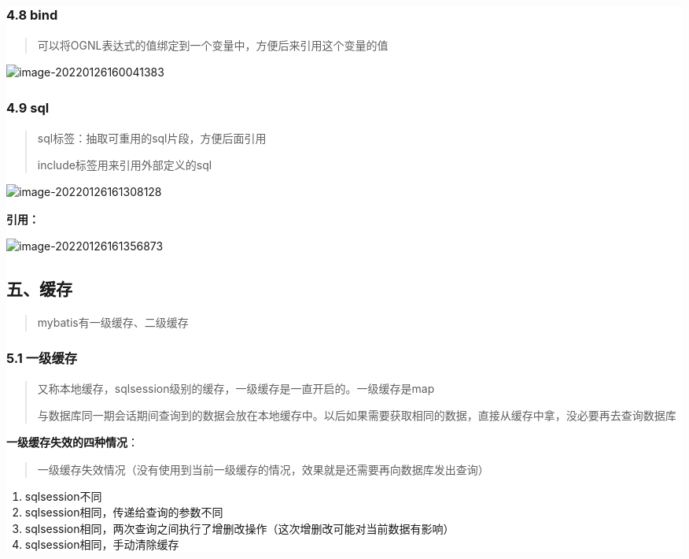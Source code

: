 

### 4.8	bind

> 可以将OGNL表达式的值绑定到一个变量中，方便后来引用这个变量的值

![image-20220126160041383](https://gitee.com/steadyHeart/drawingBed/raw/master/photos/image-20220126160041383.png)



### 4.9	sql

> sql标签：抽取可重用的sql片段，方便后面引用
>
> include标签用来引用外部定义的sql



![image-20220126161308128](https://gitee.com/steadyHeart/drawingBed/raw/master/photos/image-20220126161308128.png)



**引用：**

![image-20220126161356873](https://gitee.com/steadyHeart/drawingBed/raw/master/photos/image-20220126161356873.png)









## 五、缓存



> mybatis有一级缓存、二级缓存



### 5.1	一级缓存



> ​	又称本地缓存，sqlsession级别的缓存，一级缓存是一直开启的。一级缓存是map
>
> ​	与数据库同一期会话期间查询到的数据会放在本地缓存中。以后如果需要获取相同的数据，直接从缓存中拿，没必要再去查询数据库



**一级缓存失效的四种情况**：



> 一级缓存失效情况（没有使用到当前一级缓存的情况，效果就是还需要再向数据库发出查询）



1. sqlsession不同
2. sqlsession相同，传递给查询的参数不同
3. sqlsession相同，两次查询之间执行了增删改操作（这次增删改可能对当前数据有影响）
4. sqlsession相同，手动清除缓存
